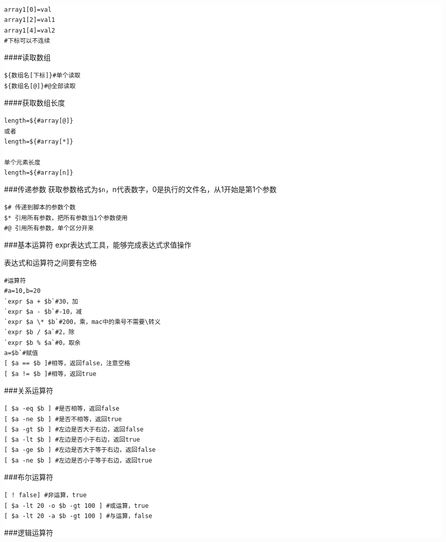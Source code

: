 	array1[0]=val
	array1[2]=val1
	array1[4]=val2
	#下标可以不连续
	
####读取数组

	${数组名[下标]}#单个读取
	${数组名[@]}#@全部读取
	
####获取数组长度

	length=${#array[@]}
	或者
	length=${#array[*]}
	
	单个元素长度
	length=${#array[n]}

###传递参数
获取参数格式为`$n`，n代表数字，0是执行的文件名，从1开始是第1个参数

	$# 传递到脚本的参数个数
	$* 引用所有参数，把所有参数当1个参数使用
	#@ 引用所有参数，单个区分开来

###基本运算符
expr表达式工具，能够完成表达式求值操作

表达式和运算符之间要有空格

	#运算符
	#a=10,b=20
	`expr $a + $b`#30，加
	`expr $a - $b`#-10，减
	`expr $a \* $b`#200，乘，mac中的乘号不需要\转义
	`expr $b / $a`#2，除
	`expr $b % $a`#0，取余
	a=$b`#赋值
	[ $a == $b ]#相等，返回false，注意空格
	[ $a != $b ]#相等，返回true

###关系运算符

	[ $a -eq $b ] #是否相等，返回false
	[ $a -ne $b ] #是否不相等，返回true
	[ $a -gt $b ] #左边是否大于右边，返回false
	[ $a -lt $b ] #左边是否小于右边，返回true
	[ $a -ge $b ] #左边是否大于等于右边，返回false
	[ $a -ne $b ] #左边是否小于等于右边，返回true

###布尔运算符

	[ ! false] #非运算，true
	[ $a -lt 20 -o $b -gt 100 ] #或运算，true
	[ $a -lt 20 -a $b -gt 100 ] #与运算，false
	
###逻辑运算符
